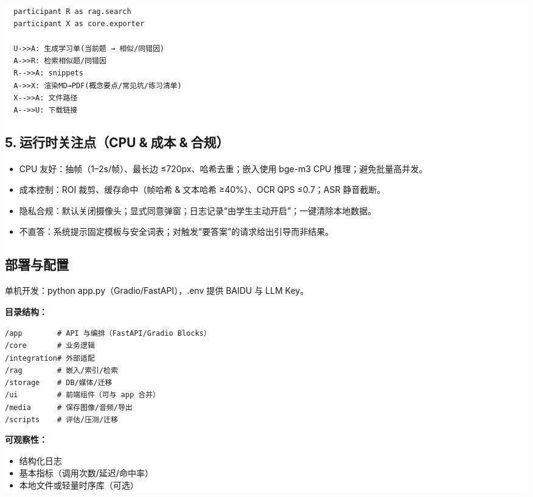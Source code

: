 ```mermaid
  participant R as rag.search
  participant X as core.exporter

  U->>A: 生成学习单(当前题 → 相似/同错因)
  A->>R: 检索相似题/同错因
  R-->>A: snippets
  A->>X: 渲染MD→PDF(概念要点/常见坑/练习清单)
  X-->>A: 文件路径
  A-->>U: 下载链接
```
## 5. 运行时关注点（CPU & 成本 & 合规）
- CPU 友好：抽帧（1–2s/帧）、最长边 ≤720px、哈希去重；嵌入使用 bge-m3 CPU 推理；避免批量高并发。

- 成本控制：ROI 裁剪、缓存命中（帧哈希 & 文本哈希 ≥40%）、OCR QPS ≤0.7；ASR 静音截断。

- 隐私合规：默认关闭摄像头；显式同意弹窗；日志记录“由学生主动开启”；一键清除本地数据。

- 不直答：系统提示固定模板与安全词表；对触发“要答案”的请求给出引导而非结果。

## 部署与配置
单机开发：python app.py（Gradio/FastAPI），.env 提供 BAIDU 与 LLM Key。

**目录结构：**

```text
/app        # API 与编排（FastAPI/Gradio Blocks）
/core       # 业务逻辑
/integration# 外部适配
/rag        # 嵌入/索引/检索
/storage    # DB/媒体/迁移
/ui         # 前端组件（可与 app 合并）
/media      # 保存图像/音频/导出
/scripts    # 评估/压测/迁移
```

**可观察性：**
- 结构化日志
- 基本指标（调用次数/延迟/命中率）
- 本地文件或轻量时序库（可选）